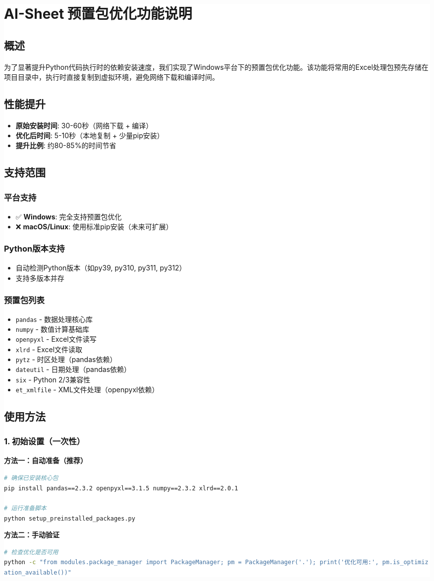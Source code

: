 # AI-Sheet 预置包优化功能说明

## 概述

为了显著提升Python代码执行时的依赖安装速度，我们实现了Windows平台下的预置包优化功能。该功能将常用的Excel处理包预先存储在项目目录中，执行时直接复制到虚拟环境，避免网络下载和编译时间。

## 性能提升

- **原始安装时间**: 30-60秒（网络下载 + 编译）
- **优化后时间**: 5-10秒（本地复制 + 少量pip安装）
- **提升比例**: 约80-85%的时间节省

## 支持范围

### 平台支持
- ✅ **Windows**: 完全支持预置包优化
- ❌ **macOS/Linux**: 使用标准pip安装（未来可扩展）

### Python版本支持
- 自动检测Python版本（如py39, py310, py311, py312）
- 支持多版本并存

### 预置包列表
- `pandas` - 数据处理核心库
- `numpy` - 数值计算基础库
- `openpyxl` - Excel文件读写
- `xlrd` - Excel文件读取
- `pytz` - 时区处理（pandas依赖）
- `dateutil` - 日期处理（pandas依赖）
- `six` - Python 2/3兼容性
- `et_xmlfile` - XML文件处理（openpyxl依赖）

## 使用方法

### 1. 初始设置（一次性）

**方法一：自动准备（推荐）**
```bash
# 确保已安装核心包
pip install pandas==2.3.2 openpyxl==3.1.5 numpy==2.3.2 xlrd==2.0.1

# 运行准备脚本
python setup_preinstalled_packages.py
```

**方法二：手动验证**
```bash
# 检查优化是否可用
python -c "from modules.package_manager import PackageManager; pm = PackageManager('.'); print('优化可用:', pm.is_optimization_available())"
```
